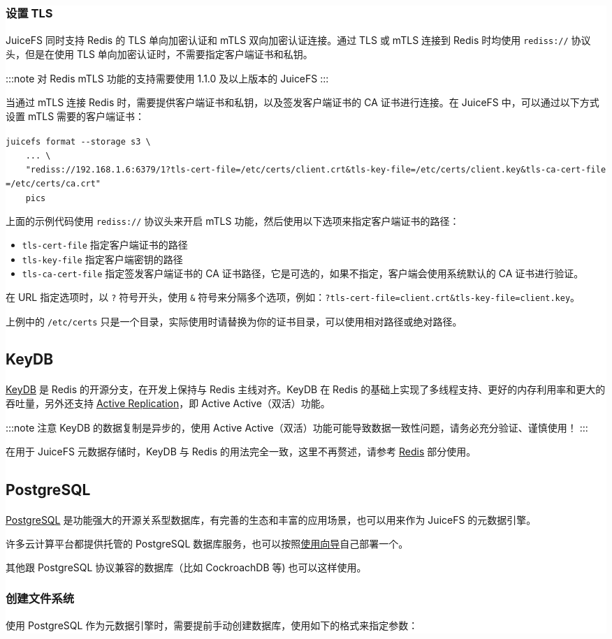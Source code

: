 ### 设置 TLS

JuiceFS 同时支持 Redis 的 TLS 单向加密认证和 mTLS 双向加密认证连接。通过 TLS 或 mTLS 连接到 Redis 时均使用 `rediss://` 协议头，但是在使用 TLS 单向加密认证时，不需要指定客户端证书和私钥。

:::note
对 Redis mTLS 功能的支持需要使用 1.1.0 及以上版本的 JuiceFS
:::

当通过 mTLS 连接 Redis 时，需要提供客户端证书和私钥，以及签发客户端证书的 CA 证书进行连接。在 JuiceFS 中，可以通过以下方式设置 mTLS 需要的客户端证书：

```shell
juicefs format --storage s3 \
    ... \
    "rediss://192.168.1.6:6379/1?tls-cert-file=/etc/certs/client.crt&tls-key-file=/etc/certs/client.key&tls-ca-cert-file=/etc/certs/ca.crt"
    pics
```

上面的示例代码使用 `rediss://` 协议头来开启 mTLS 功能，然后使用以下选项来指定客户端证书的路径：

- `tls-cert-file` 指定客户端证书的路径
- `tls-key-file` 指定客户端密钥的路径
- `tls-ca-cert-file` 指定签发客户端证书的 CA 证书路径，它是可选的，如果不指定，客户端会使用系统默认的 CA 证书进行验证。

在 URL 指定选项时，以 `?` 符号开头，使用 `&` 符号来分隔多个选项，例如：`?tls-cert-file=client.crt&tls-key-file=client.key`。

上例中的 `/etc/certs` 只是一个目录，实际使用时请替换为你的证书目录，可以使用相对路径或绝对路径。

## KeyDB

[KeyDB](https://keydb.dev) 是 Redis 的开源分支，在开发上保持与 Redis 主线对齐。KeyDB 在 Redis 的基础上实现了多线程支持、更好的内存利用率和更大的吞吐量，另外还支持 [Active Replication](https://github.com/JohnSully/KeyDB/wiki/Active-Replication)，即 Active Active（双活）功能。

:::note 注意
KeyDB 的数据复制是异步的，使用 Active Active（双活）功能可能导致数据一致性问题，请务必充分验证、谨慎使用！
:::

在用于 JuiceFS 元数据存储时，KeyDB 与 Redis 的用法完全一致，这里不再赘述，请参考 [Redis](#redis) 部分使用。

## PostgreSQL

[PostgreSQL](https://www.postgresql.org) 是功能强大的开源关系型数据库，有完善的生态和丰富的应用场景，也可以用来作为 JuiceFS 的元数据引擎。

许多云计算平台都提供托管的 PostgreSQL 数据库服务，也可以按照[使用向导](https://www.postgresqltutorial.com/postgresql-getting-started)自己部署一个。

其他跟 PostgreSQL 协议兼容的数据库（比如 CockroachDB 等) 也可以这样使用。

### 创建文件系统

使用 PostgreSQL 作为元数据引擎时，需要提前手动创建数据库，使用如下的格式来指定参数：

<Tabs>
  <TabItem value="tcp" label="TCP">
